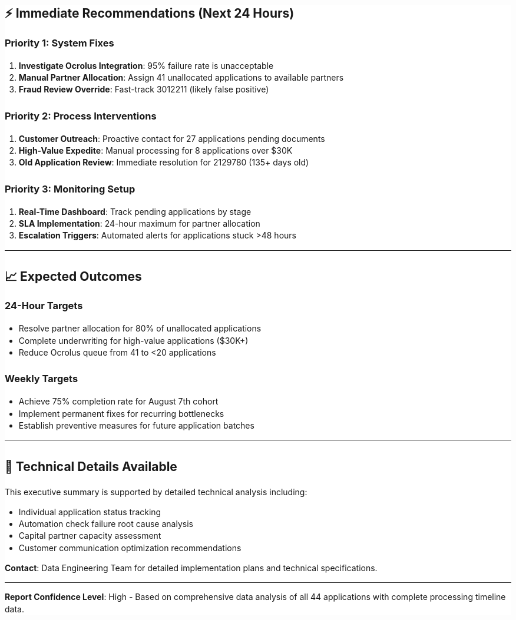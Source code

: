 
## ⚡ **Immediate Recommendations (Next 24 Hours)**

### **Priority 1: System Fixes**
1. **Investigate Ocrolus Integration**: 95% failure rate is unacceptable
2. **Manual Partner Allocation**: Assign 41 unallocated applications to available partners
3. **Fraud Review Override**: Fast-track 3012211 (likely false positive)

### **Priority 2: Process Interventions**
1. **Customer Outreach**: Proactive contact for 27 applications pending documents
2. **High-Value Expedite**: Manual processing for 8 applications over $30K
3. **Old Application Review**: Immediate resolution for 2129780 (135+ days old)

### **Priority 3: Monitoring Setup**
1. **Real-Time Dashboard**: Track pending applications by stage
2. **SLA Implementation**: 24-hour maximum for partner allocation
3. **Escalation Triggers**: Automated alerts for applications stuck >48 hours

---

## 📈 **Expected Outcomes**

### **24-Hour Targets**
- Resolve partner allocation for 80% of unallocated applications
- Complete underwriting for high-value applications ($30K+)
- Reduce Ocrolus queue from 41 to <20 applications

### **Weekly Targets**
- Achieve 75% completion rate for August 7th cohort
- Implement permanent fixes for recurring bottlenecks
- Establish preventive measures for future application batches

---

## 🔧 **Technical Details Available**

This executive summary is supported by detailed technical analysis including:
- Individual application status tracking
- Automation check failure root cause analysis
- Capital partner capacity assessment
- Customer communication optimization recommendations

**Contact**: Data Engineering Team for detailed implementation plans and technical specifications.

---

**Report Confidence Level**: High - Based on comprehensive data analysis of all 44 applications with complete processing timeline data.